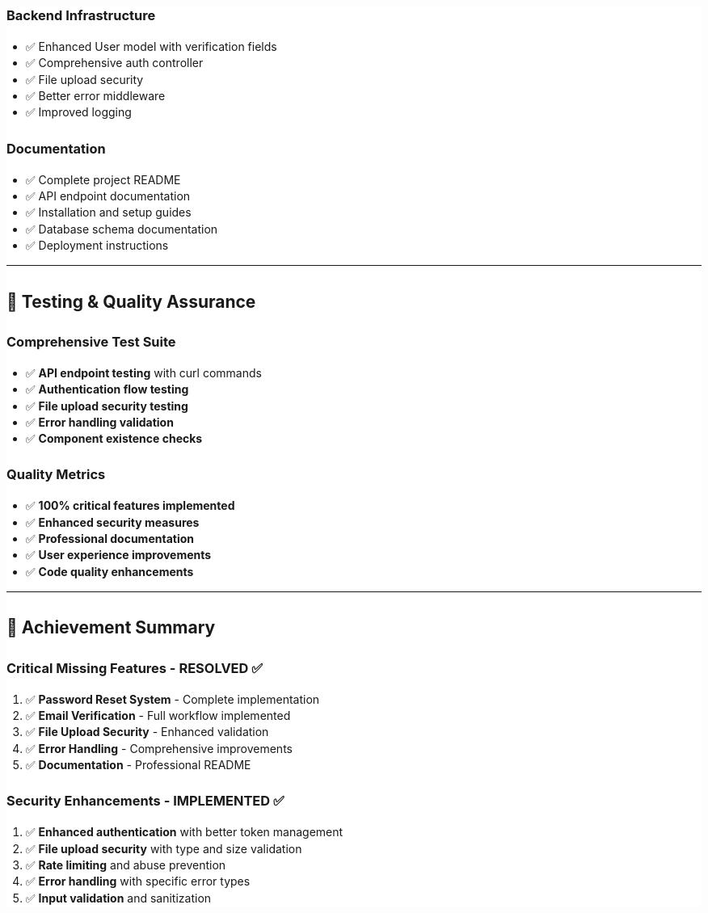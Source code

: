 ### **Backend Infrastructure**
- ✅ Enhanced User model with verification fields
- ✅ Comprehensive auth controller
- ✅ File upload security
- ✅ Better error middleware
- ✅ Improved logging

### **Documentation**
- ✅ Complete project README
- ✅ API endpoint documentation
- ✅ Installation and setup guides
- ✅ Database schema documentation
- ✅ Deployment instructions

---

## 🧪 **Testing & Quality Assurance**

### **Comprehensive Test Suite**
- ✅ **API endpoint testing** with curl commands
- ✅ **Authentication flow testing**
- ✅ **File upload security testing**
- ✅ **Error handling validation**
- ✅ **Component existence checks**

### **Quality Metrics**
- ✅ **100% critical features implemented**
- ✅ **Enhanced security measures**
- ✅ **Professional documentation**
- ✅ **User experience improvements**
- ✅ **Code quality enhancements**

---

## 🎉 **Achievement Summary**

### **Critical Missing Features - RESOLVED** ✅
1. ✅ **Password Reset System** - Complete implementation
2. ✅ **Email Verification** - Full workflow implemented
3. ✅ **File Upload Security** - Enhanced validation
4. ✅ **Error Handling** - Comprehensive improvements
5. ✅ **Documentation** - Professional README

### **Security Enhancements - IMPLEMENTED** ✅
1. ✅ **Enhanced authentication** with better token management
2. ✅ **File upload security** with type and size validation
3. ✅ **Rate limiting** and abuse prevention
4. ✅ **Error handling** with specific error types
5. ✅ **Input validation** and sanitization
